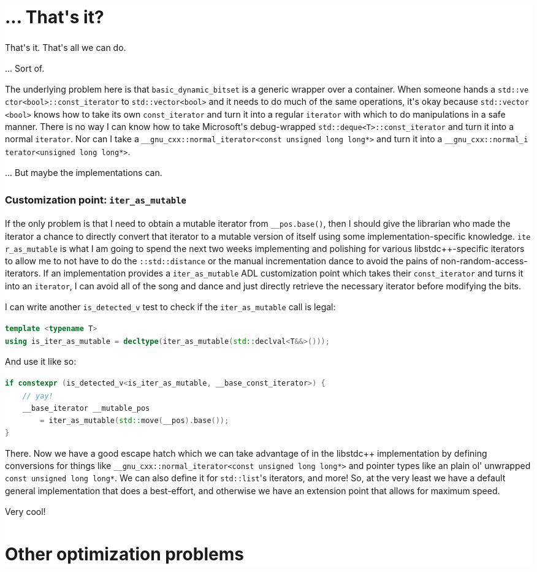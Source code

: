 

# ... That's it?

That's it. That's all we can do.

... Sort of.

The underlying problem here is that `basic_dynamic_bitset` is a generic wrapper over a container. When someone hands a `std::vector<bool>::const_iterator` to `std::vector<bool>` and it needs to do much of the same operations, it's okay because `std::vector<bool>` knows how to take its own `const_iterator` and turn it into a regular `iterator` with which to do manipulations in a safe manner. There is no way I can know how to take Microsoft's debug-wrapped `std::deque<T>::const_iterator` and turn it into a normal `iterator`. Nor can I take a `__gnu_cxx::normal_iterator<const unsigned long long*>` and turn it into a `__gnu_cxx::normal_iterator<unsigned long long*>`.

... But maybe the implementations can.


### Customization point: `iter_as_mutable`

If the only problem is that I need to obtain a mutable iterator from `__pos.base()`, then I should give the librarian who made the iterator a chance to directly convert that iterator to a mutable version of itself using some implementation-specific knowledge. `iter_as_mutable` is what I am going to spend the next two weeks implementing and polishing for various libstdc++-specific iterators to allow me to not have to do the `::std::distance` or the manual incrementation dance to avoid the pains of non-random-access-iterators. If an implementation provides a `iter_as_mutable` ADL customization point which takes their `const_iterator` and turns it into an `iterator`, I can avoid all of the song and dance and just directly retrieve the necessary iterator before modifying the bits.

I can write another `is_detected_v` test to check if the `iter_as_mutable` call is legal:

```cpp
template <typename T>
using is_iter_as_mutable = decltype(iter_as_mutable(std::declval<T&&>()));
```

And use it like so:

```cpp
if constexpr (is_detected_v<is_iter_as_mutable, __base_const_iterator>) {
	// yay!
	__base_iterator __mutable_pos 
		= iter_as_mutable(std::move(__pos).base());
}
```

There. Now we have a good escape hatch which we can take advantage of in the libstdc++ implementation by defining conversions for things like `__gnu_cxx::normal_iterator<const unsigned long long*>` and pointer types like an plain ol' unwrapped `const unsigned long long*`. We can also define it for `std::list`'s iterators, and more! So, at the very least we have a default general implementation that does a best-effort, and otherwise we have an extension point that allows for maximum speed.

Very cool!


# Other optimization problems
